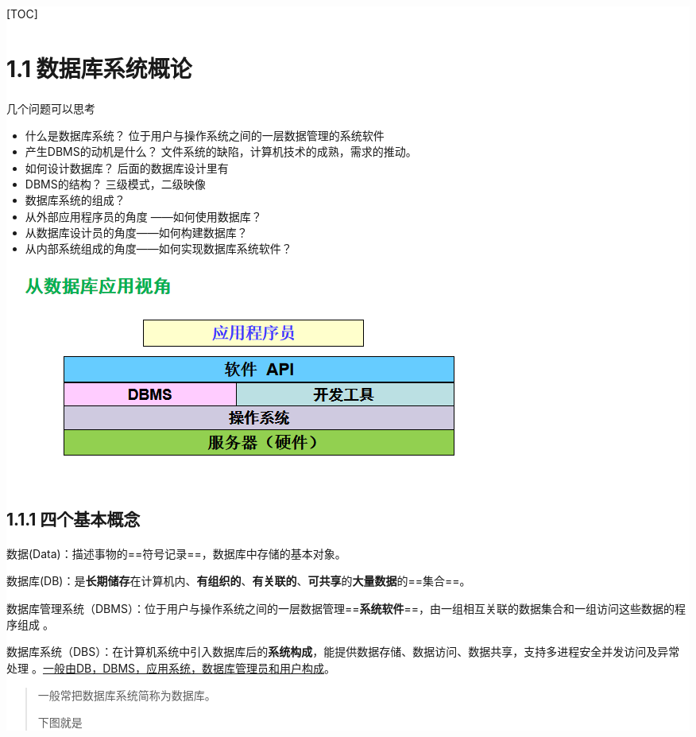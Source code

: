 [TOC]

# 1.1 数据库系统概论                                                                                 

几个问题可以思考

- 什么是数据库系统？   位于用户与操作系统之间的一层数据管理的系统软件
- 产生DBMS的动机是什么？   文件系统的缺陷，计算机技术的成熟，需求的推动。
- 如何设计数据库？     后面的数据库设计里有
- DBMS的结构？       三级模式，二级映像
- 数据库系统的组成？    
- 从外部应用程序员的角度 ——如何使用数据库？
- 从数据库设计员的角度——如何构建数据库？
- 从内部系统组成的角度——如何实现数据库系统软件？

<img src="Picture/image-20200224112001917.png" alt="image-20200224112001917"  />

## 1.1.1 四个基本概念

数据(Data)：描述事物的==符号记录==，数据库中存储的基本对象。

数据库(DB)：是**长期储存**在计算机内、**有组织的**、**有关联的**、**可共享**的**大量数据**的==集合==。

数据库管理系统（DBMS）：位于用户与操作系统之间的一层数据管理==**系统软件**==，由一组相互关联的数据集合和一组访问这些数据的程序组成 。

数据库系统（DBS）：在计算机系统中引入数据库后的**系统构成**，能提供数据存储、数据访问、数据共享，支持多进程安全并发访问及异常处理 。<u>一般由DB，DBMS，应用系统，数据库管理员和用户构成</u>。

> 一般常把数据库系统简称为数据库。
>
> 下图就是


[^1]: 书p26有相关解释。
[^2]: 三级模式，两级映象
[^3]: 例如增加新的关系，新的属性，改变属性的数据类型等。